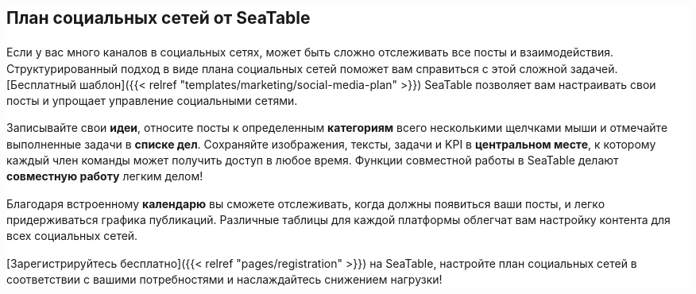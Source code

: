 ## План социальных сетей от SeaTable

Если у вас много каналов в социальных сетях, может быть сложно отслеживать все посты и взаимодействия. Структурированный подход в виде плана социальных сетей поможет вам справиться с этой сложной задачей. [Бесплатный шаблон]({{< relref "templates/marketing/social-media-plan" >}}) SeaTable позволяет вам настраивать свои посты и упрощает управление социальными сетями.

Записывайте свои **идеи**, относите посты к определенным **категориям** всего несколькими щелчками мыши и отмечайте выполненные задачи в **списке дел**. Сохраняйте изображения, тексты, задачи и KPI в **центральном месте**, к которому каждый член команды может получить доступ в любое время. Функции совместной работы в SeaTable делают **совместную работу** легким делом!

Благодаря встроенному **календарю** вы сможете отслеживать, когда должны появиться ваши посты, и легко придерживаться графика публикаций. Различные таблицы для каждой платформы облегчат вам настройку контента для всех социальных сетей.

[Зарегистрируйтесь бесплатно]({{< relref "pages/registration" >}}) на SeaTable, настройте план социальных сетей в соответствии с вашими потребностями и наслаждайтесь снижением нагрузки!
